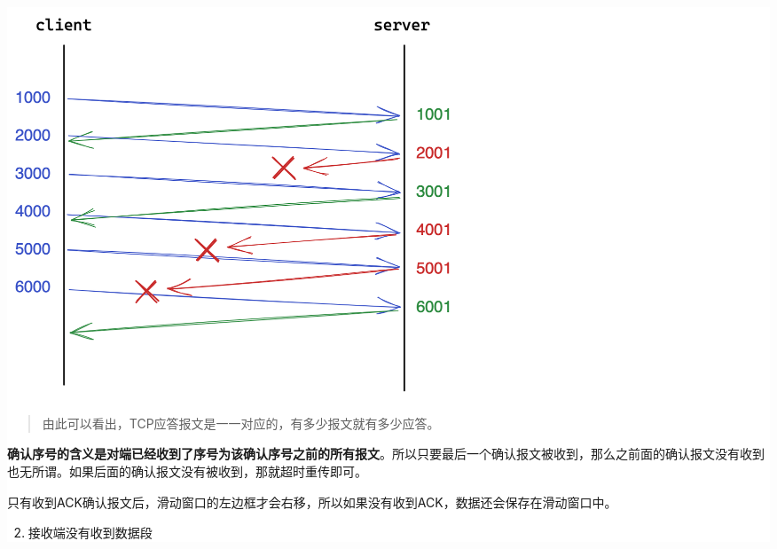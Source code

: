 <img src="13-传输层TCP_UDP.assets/滑动窗口丢ACK应答报文图示.png" style="zoom:50%;" />

> 由此可以看出，TCP应答报文是一一对应的，有多少报文就有多少应答。

**确认序号的含义是对端已经收到了序号为该确认序号之前的所有报文**。所以只要最后一个确认报文被收到，那么之前面的确认报文没有收到也无所谓。如果后面的确认报文没有被收到，那就超时重传即可。

只有收到ACK确认报文后，滑动窗口的左边框才会右移，所以如果没有收到ACK，数据还会保存在滑动窗口中。

2. 接收端没有收到数据段
